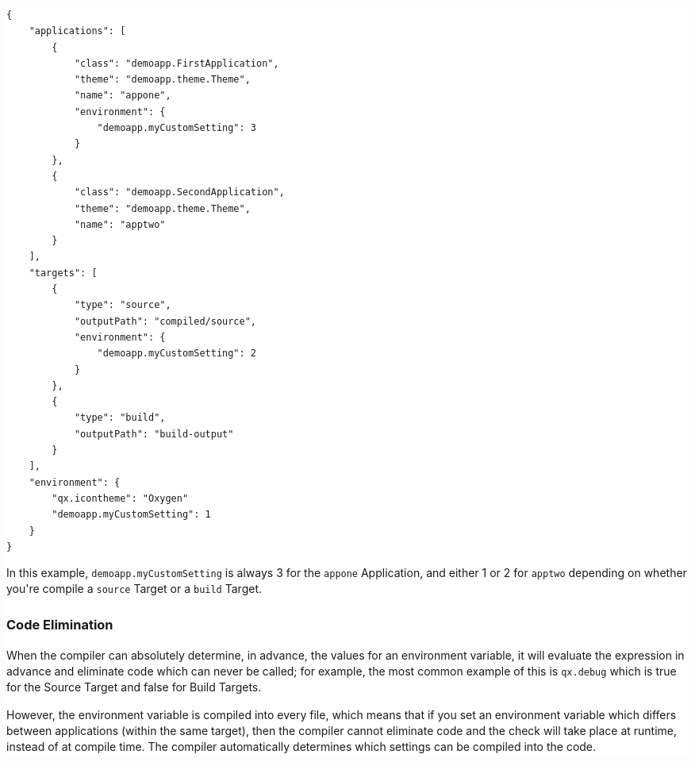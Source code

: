 ```json5
{
    "applications": [
        {
            "class": "demoapp.FirstApplication",
            "theme": "demoapp.theme.Theme",
            "name": "appone",
            "environment": {
                "demoapp.myCustomSetting": 3
            }
        },
        {
            "class": "demoapp.SecondApplication",
            "theme": "demoapp.theme.Theme",
            "name": "apptwo"
        }
    ],
    "targets": [
        {
            "type": "source",
            "outputPath": "compiled/source",
            "environment": {
                "demoapp.myCustomSetting": 2
            }
        },
        {
            "type": "build",
            "outputPath": "build-output"
        }
    ],
    "environment": {
        "qx.icontheme": "Oxygen"
        "demoapp.myCustomSetting": 1
    }
}
```

In this example, `demoapp.myCustomSetting` is always 3 for the `appone`
Application, and either 1 or 2 for `apptwo` depending on whether you're compile
a `source` Target or a `build` Target.

### Code Elimination

When the compiler can absolutely determine, in advance, the values for an
environment variable, it will evaluate the expression in advance and eliminate
code which can never be called; for example, the most common example of this is
`qx.debug` which is true for the Source Target and false for Build Targets.

However, the environment variable is compiled into every file, which means that
if you set an environment variable which differs between applications (within the 
same target), then the compiler cannot eliminate code and the check will take place 
at runtime, instead of at compile time.  The compiler automatically determines which 
settings can be compiled into the code.
